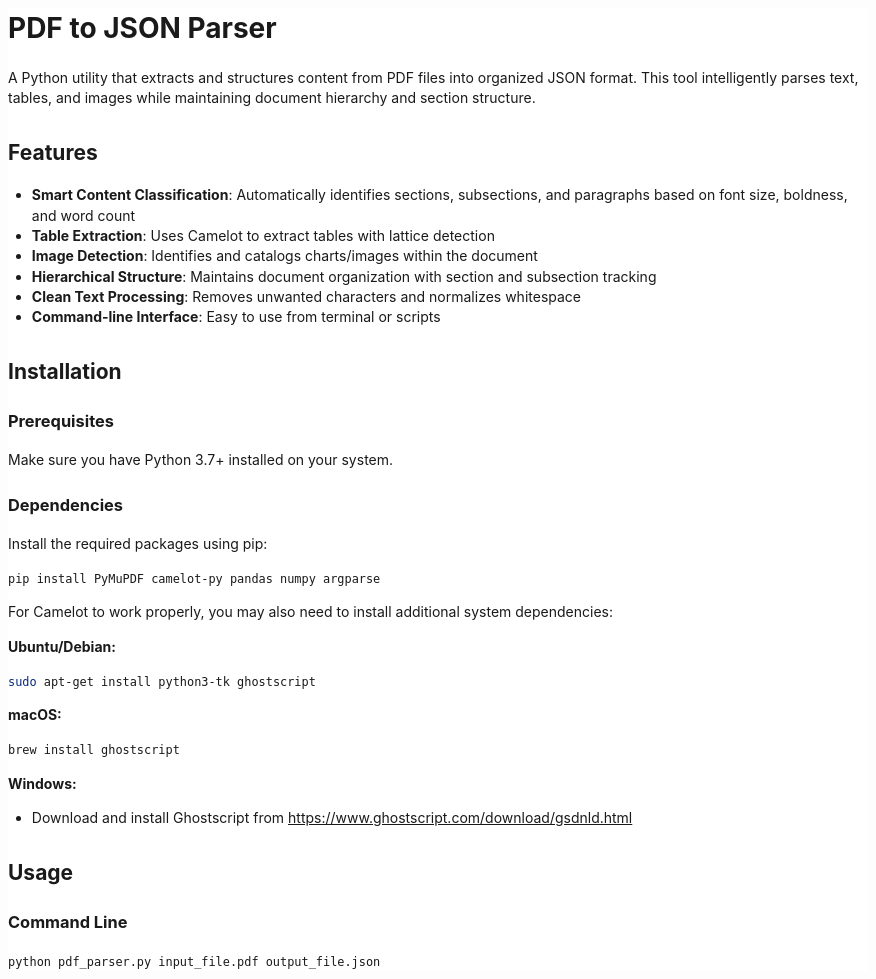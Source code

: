 # PDF to JSON Parser

A Python utility that extracts and structures content from PDF files into organized JSON format. This tool intelligently parses text, tables, and images while maintaining document hierarchy and section structure.

## Features

- **Smart Content Classification**: Automatically identifies sections, subsections, and paragraphs based on font size, boldness, and word count
- **Table Extraction**: Uses Camelot to extract tables with lattice detection
- **Image Detection**: Identifies and catalogs charts/images within the document
- **Hierarchical Structure**: Maintains document organization with section and subsection tracking
- **Clean Text Processing**: Removes unwanted characters and normalizes whitespace
- **Command-line Interface**: Easy to use from terminal or scripts

## Installation

### Prerequisites

Make sure you have Python 3.7+ installed on your system.

### Dependencies

Install the required packages using pip:

```bash
pip install PyMuPDF camelot-py pandas numpy argparse
```

For Camelot to work properly, you may also need to install additional system dependencies:

**Ubuntu/Debian:**
```bash
sudo apt-get install python3-tk ghostscript
```

**macOS:**
```bash
brew install ghostscript
```

**Windows:**
- Download and install Ghostscript from https://www.ghostscript.com/download/gsdnld.html

## Usage

### Command Line

```bash
python pdf_parser.py input_file.pdf output_file.json
```
